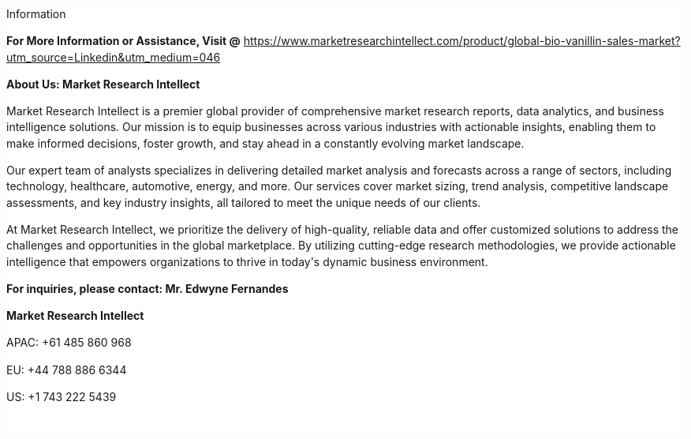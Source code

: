 Information</li></ul></div><div class="article-main__content" data-test-id="publishing-text-block"><p><span class="font-[700]"><strong>For More Information or Assistance, Visit @</strong>&nbsp;<a href="https://www.marketresearchintellect.com/product/global-bio-vanillin-sales-market?utm_source=Linkedin&utm_medium=046">https://www.marketresearchintellect.com/product/global-bio-vanillin-sales-market?utm_source=Linkedin&utm_medium=046</a></span></p><p><strong>About Us: Market Research Intellect</strong></p><p>Market Research Intellect is a premier global provider of comprehensive market research reports, data analytics, and business intelligence solutions. Our mission is to equip businesses across various industries with actionable insights, enabling them to make informed decisions, foster growth, and stay ahead in a constantly evolving market landscape.</p><p>Our expert team of analysts specializes in delivering detailed market analysis and forecasts across a range of sectors, including technology, healthcare, automotive, energy, and more. Our services cover market sizing, trend analysis, competitive landscape assessments, and key industry insights, all tailored to meet the unique needs of our clients.</p><p>At Market Research Intellect, we prioritize the delivery of high-quality, reliable data and offer customized solutions to address the challenges and opportunities in the global marketplace. By utilizing cutting-edge research methodologies, we provide actionable intelligence that empowers organizations to thrive in today's dynamic business environment.</p><p><strong>For inquiries, please contact: Mr. Edwyne Fernandes</strong></p><p><strong>Market Research Intellect</strong></p><p>APAC: +61 485 860 968</p><p>EU: +44 788 886 6344</p><p>US: +1 743 222 5439</p></div><div class="article-main__content" data-test-id="publishing-text-block">&nbsp;</div>
